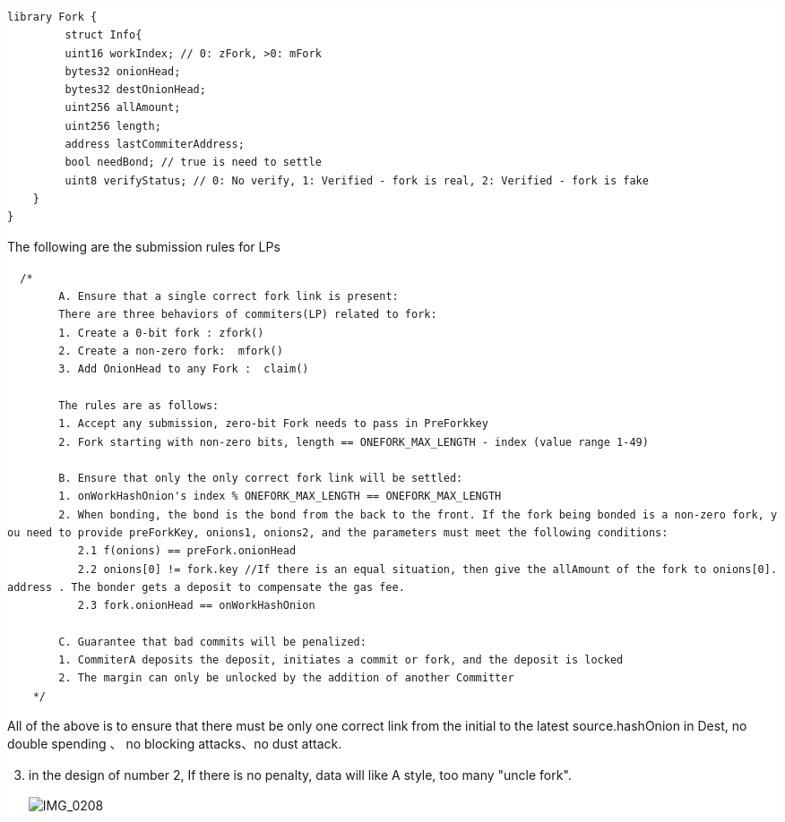    ```solidity
   library Fork {
    		struct Info{
            uint16 workIndex; // 0: zFork, >0: mFork
            bytes32 onionHead;
            bytes32 destOnionHead;
            uint256 allAmount;
            uint256 length;
            address lastCommiterAddress;
            bool needBond; // true is need to settle
            uint8 verifyStatus; // 0: No verify, 1: Verified - fork is real, 2: Verified - fork is fake
       }
   }
   ```

   The following are the submission rules for LPs

   ```solidity
     /*
           A. Ensure that a single correct fork link is present:
           There are three behaviors of commiters(LP) related to fork:
           1. Create a 0-bit fork : zfork()
           2. Create a non-zero fork:  mfork()
           3. Add OnionHead to any Fork :  claim()

           The rules are as follows:
           1. Accept any submission, zero-bit Fork needs to pass in PreForkkey
           2. Fork starting with non-zero bits, length == ONEFORK_MAX_LENGTH - index (value range 1-49)

           B. Ensure that only the only correct fork link will be settled:
           1. onWorkHashOnion's index % ONEFORK_MAX_LENGTH == ONEFORK_MAX_LENGTH
           2. When bonding, the bond is the bond from the back to the front. If the fork being bonded is a non-zero fork, you need to provide preForkKey, onions1, onions2, and the parameters must meet the following conditions:
              2.1 f(onions) == preFork.onionHead
              2.2 onions[0] != fork.key //If there is an equal situation, then give the allAmount of the fork to onions[0].address . The bonder gets a deposit to compensate the gas fee.
              2.3 fork.onionHead == onWorkHashOnion

           C. Guarantee that bad commits will be penalized:
           1. CommiterA deposits the deposit, initiates a commit or fork, and the deposit is locked
           2. The margin can only be unlocked by the addition of another Committer
       */
   ```

   All of the above is to ensure that there must be only one correct link from the initial to the latest source.hashOnion in Dest, no double spending 、 no blocking attacks、no dust attack.

3. in the design of number 2, If there is no penalty, data will like A style, too many "uncle fork".

   ![IMG_0208](https://tva1.sinaimg.cn/large/e6c9d24egy1gztba52m3yj21r00hb401.jpg)

